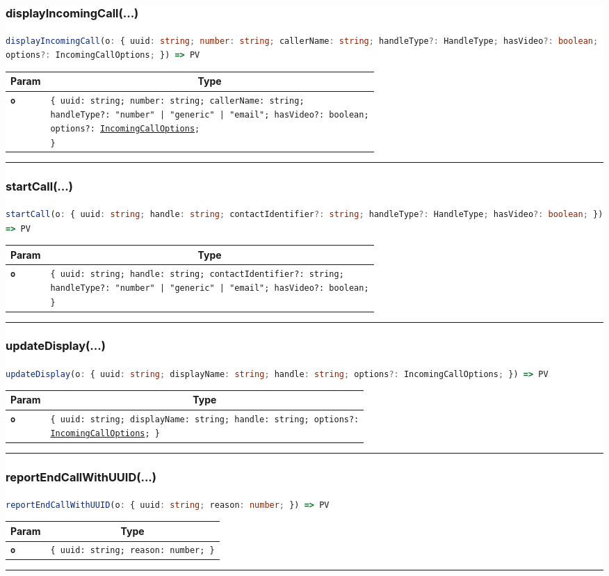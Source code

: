 
### displayIncomingCall(...)

```typescript
displayIncomingCall(o: { uuid: string; number: string; callerName: string; handleType?: HandleType; hasVideo?: boolean; options?: IncomingCallOptions; }) => PV
```

| Param   | Type                                                                                                                                                                                                    |
| ------- | ------------------------------------------------------------------------------------------------------------------------------------------------------------------------------------------------------- |
| **`o`** | <code>{ uuid: string; number: string; callerName: string; handleType?: "number" \| "generic" \| "email"; hasVideo?: boolean; options?: <a href="#incomingcalloptions">IncomingCallOptions</a>; }</code> |

--------------------


### startCall(...)

```typescript
startCall(o: { uuid: string; handle: string; contactIdentifier?: string; handleType?: HandleType; hasVideo?: boolean; }) => PV
```

| Param   | Type                                                                                                                                          |
| ------- | --------------------------------------------------------------------------------------------------------------------------------------------- |
| **`o`** | <code>{ uuid: string; handle: string; contactIdentifier?: string; handleType?: "number" \| "generic" \| "email"; hasVideo?: boolean; }</code> |

--------------------


### updateDisplay(...)

```typescript
updateDisplay(o: { uuid: string; displayName: string; handle: string; options?: IncomingCallOptions; }) => PV
```

| Param   | Type                                                                                                                                  |
| ------- | ------------------------------------------------------------------------------------------------------------------------------------- |
| **`o`** | <code>{ uuid: string; displayName: string; handle: string; options?: <a href="#incomingcalloptions">IncomingCallOptions</a>; }</code> |

--------------------


### reportEndCallWithUUID(...)

```typescript
reportEndCallWithUUID(o: { uuid: string; reason: number; }) => PV
```

| Param   | Type                                           |
| ------- | ---------------------------------------------- |
| **`o`** | <code>{ uuid: string; reason: number; }</code> |

--------------------

